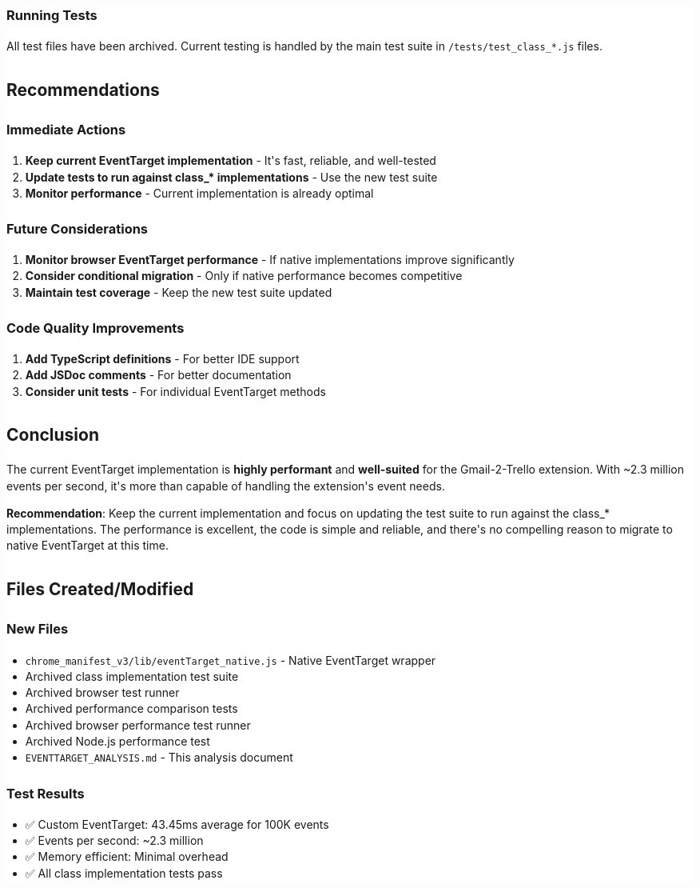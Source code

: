 ### Running Tests

All test files have been archived. Current testing is handled by the main test suite in `/tests/test_class_*.js` files.

## Recommendations

### Immediate Actions

1. **Keep current EventTarget implementation** - It's fast, reliable, and well-tested
2. **Update tests to run against class\_\* implementations** - Use the new test suite
3. **Monitor performance** - Current implementation is already optimal

### Future Considerations

1. **Monitor browser EventTarget performance** - If native implementations improve significantly
2. **Consider conditional migration** - Only if native performance becomes competitive
3. **Maintain test coverage** - Keep the new test suite updated

### Code Quality Improvements

1. **Add TypeScript definitions** - For better IDE support
2. **Add JSDoc comments** - For better documentation
3. **Consider unit tests** - For individual EventTarget methods

## Conclusion

The current EventTarget implementation is **highly performant** and **well-suited** for the Gmail-2-Trello extension. With ~2.3 million events per second, it's more than capable of handling the extension's event needs.

**Recommendation**: Keep the current implementation and focus on updating the test suite to run against the class\_\* implementations. The performance is excellent, the code is simple and reliable, and there's no compelling reason to migrate to native EventTarget at this time.

## Files Created/Modified

### New Files

- `chrome_manifest_v3/lib/eventTarget_native.js` - Native EventTarget wrapper
- Archived class implementation test suite
- Archived browser test runner
- Archived performance comparison tests
- Archived browser performance test runner
- Archived Node.js performance test
- `EVENTTARGET_ANALYSIS.md` - This analysis document

### Test Results

- ✅ Custom EventTarget: 43.45ms average for 100K events
- ✅ Events per second: ~2.3 million
- ✅ Memory efficient: Minimal overhead
- ✅ All class implementation tests pass
